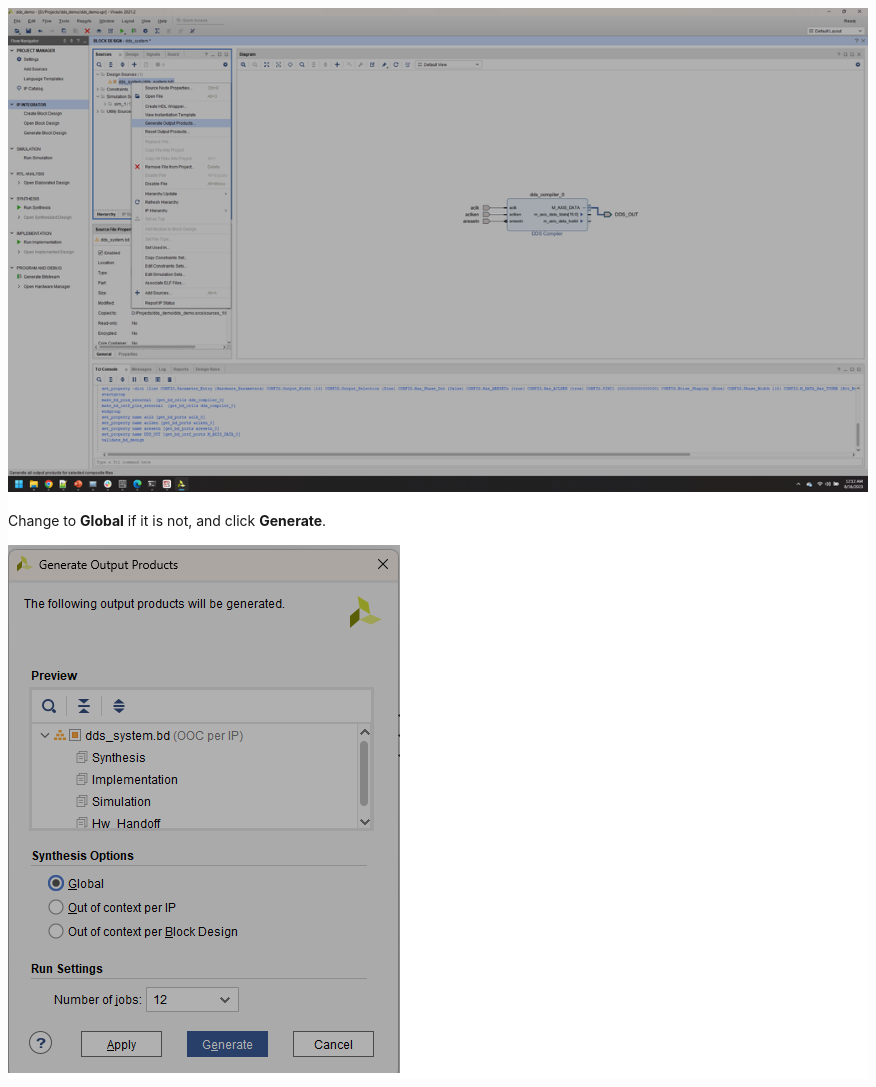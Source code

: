 ![Screenshot](../figs/dds_m1_lab1/Screenshot%20(16).png?raw=true)

Change to **Global** if it is not, and click **Generate**.

![Screenshot](../figs/dds_m1_lab1/Screenshot%20(17).png?raw=true)
